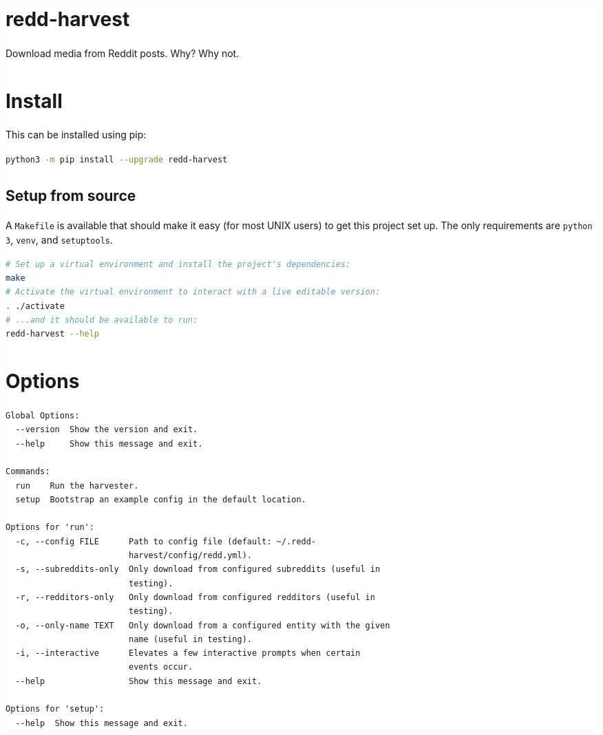 # redd-harvest
Download media from Reddit posts.  Why? Why not.

# Install
This can be installed using pip:
```bash
python3 -m pip install --upgrade redd-harvest
```

## Setup from source
A `Makefile` is available that should make it easy (for most UNIX users) to get this project set up.  The only requirements are `python3`, `venv`, and `setuptools`.

```bash
# Set up a virtual environment and install the project's dependencies:
make
# Activate the virtual environment to interact with a live editable version:
. ./activate
# ...and it should be available to run:
redd-harvest --help
```

# Options
```
Global Options:
  --version  Show the version and exit.
  --help     Show this message and exit.

Commands:
  run    Run the harvester.
  setup  Bootstrap an example config in the default location.

Options for 'run':
  -c, --config FILE      Path to config file (default: ~/.redd-
                         harvest/config/redd.yml).
  -s, --subreddits-only  Only download from configured subreddits (useful in
                         testing).
  -r, --redditors-only   Only download from configured redditors (useful in
                         testing).
  -o, --only-name TEXT   Only download from a configured entity with the given
                         name (useful in testing).
  -i, --interactive      Elevates a few interactive prompts when certain
                         events occur.
  --help                 Show this message and exit.

Options for 'setup':
  --help  Show this message and exit.
```
